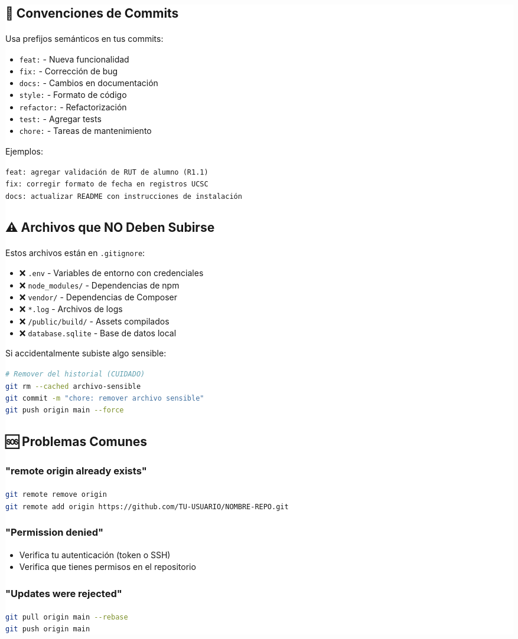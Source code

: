 ## 🎯 Convenciones de Commits

Usa prefijos semánticos en tus commits:

- `feat:` - Nueva funcionalidad
- `fix:` - Corrección de bug
- `docs:` - Cambios en documentación
- `style:` - Formato de código
- `refactor:` - Refactorización
- `test:` - Agregar tests
- `chore:` - Tareas de mantenimiento

Ejemplos:
```
feat: agregar validación de RUT de alumno (R1.1)
fix: corregir formato de fecha en registros UCSC
docs: actualizar README con instrucciones de instalación
```

## ⚠️ Archivos que NO Deben Subirse

Estos archivos están en `.gitignore`:

- ❌ `.env` - Variables de entorno con credenciales
- ❌ `node_modules/` - Dependencias de npm
- ❌ `vendor/` - Dependencias de Composer
- ❌ `*.log` - Archivos de logs
- ❌ `/public/build/` - Assets compilados
- ❌ `database.sqlite` - Base de datos local

Si accidentalmente subiste algo sensible:

```bash
# Remover del historial (CUIDADO)
git rm --cached archivo-sensible
git commit -m "chore: remover archivo sensible"
git push origin main --force
```

## 🆘 Problemas Comunes

### "remote origin already exists"
```bash
git remote remove origin
git remote add origin https://github.com/TU-USUARIO/NOMBRE-REPO.git
```

### "Permission denied"
- Verifica tu autenticación (token o SSH)
- Verifica que tienes permisos en el repositorio

### "Updates were rejected"
```bash
git pull origin main --rebase
git push origin main
```
